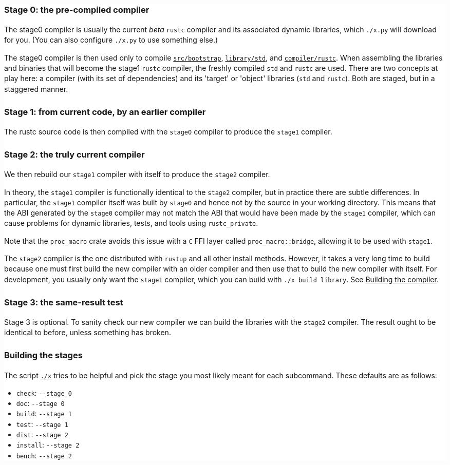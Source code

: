 ### Stage 0: the pre-compiled compiler

The stage0 compiler is usually the current _beta_ `rustc` compiler and its
associated dynamic libraries, which `./x.py` will download for you. (You can
also configure `./x.py` to use something else.)

The stage0 compiler is then used only to compile [`src/bootstrap`],
[`library/std`], and [`compiler/rustc`]. When assembling the libraries and
binaries that will become the stage1 `rustc` compiler, the freshly compiled
`std` and `rustc` are used. There are two concepts at play here: a compiler
(with its set of dependencies) and its 'target' or 'object' libraries (`std` and
`rustc`). Both are staged, but in a staggered manner.

[`compiler/rustc`]: https://github.com/rust-lang/rust/tree/master/compiler/rustc
[`library/std`]: https://github.com/rust-lang/rust/tree/master/library/std
[`src/bootstrap`]: https://github.com/rust-lang/rust/tree/master/src/bootstrap

### Stage 1: from current code, by an earlier compiler

The rustc source code is then compiled with the `stage0` compiler to produce the
`stage1` compiler.

### Stage 2: the truly current compiler

We then rebuild our `stage1` compiler with itself to produce the `stage2`
compiler.

In theory, the `stage1` compiler is functionally identical to the `stage2`
compiler, but in practice there are subtle differences. In particular, the
`stage1` compiler itself was built by `stage0` and hence not by the source in
your working directory. This means that the ABI generated by the `stage0`
compiler may not match the ABI that would have been made by the `stage1`
compiler, which can cause problems for dynamic libraries, tests, and tools using
`rustc_private`.

Note that the `proc_macro` crate avoids this issue with a `C` FFI layer called
`proc_macro::bridge`, allowing it to be used with `stage1`.

The `stage2` compiler is the one distributed with `rustup` and all other install
methods. However, it takes a very long time to build because one must first
build the new compiler with an older compiler and then use that to build the new
compiler with itself. For development, you usually only want the `stage1`
compiler, which you can build with `./x build library`. See [Building the
compiler](../how-to-build-and-run.html#building-the-compiler).

### Stage 3: the same-result test

Stage 3 is optional. To sanity check our new compiler we can build the libraries
with the `stage2` compiler. The result ought to be identical to before, unless
something has broken.

### Building the stages

The script [`./x`] tries to be helpful and pick the stage you most likely meant
for each subcommand. These defaults are as follows:

- `check`: `--stage 0`
- `doc`: `--stage 0`
- `build`: `--stage 1`
- `test`: `--stage 1`
- `dist`: `--stage 2`
- `install`: `--stage 2`
- `bench`: `--stage 2`


[`./x.py`]: https://github.com/rust-lang/rust/blob/master/x.py
[bootstrap-internals]: https://github.com/rust-lang/rust/blob/master/src/bootstrap/README.md
[rustconf22-talk]: https://www.youtube.com/watch?v=oUIjG-y4zaA
[`./x`]: https://github.com/rust-lang/rust/blob/master/x
[boot]: https://en.wikipedia.org/wiki/Bootstrapping_(compilers)
[intrinsics]: ../../appendix/glossary.md#intrinsic
[ocaml-compiler]: https://github.com/rust-lang/rust/tree/ef75860a0a72f79f97216f8aaa5b388d98da6480/src/boot
[rlib]: ../../serialization.md
[rustdoc PR]: https://github.com/rust-lang/rust/pull/76728
[cc-rs crate]: https://github.com/rust-lang/cc-rs
[env-vars]: https://docs.rs/cc/latest/cc/#external-configuration-via-environment-variables